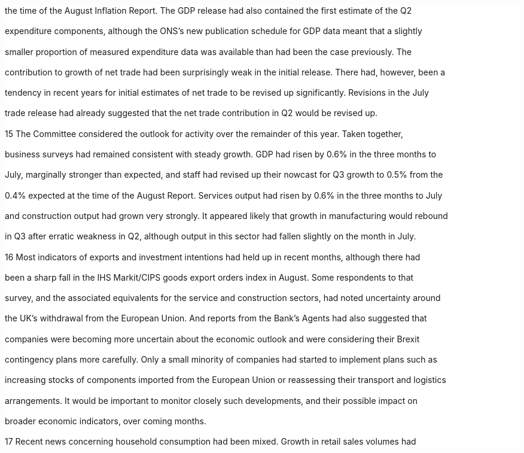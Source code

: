 the time of the August Inflation Report. The GDP release had also contained the first estimate of the Q2

expenditure components, although the ONS’s new publication schedule for GDP data meant that a slightly

smaller proportion of measured expenditure data was available than had been the case previously. The

contribution to growth of net trade had been surprisingly weak in the initial release. There had, however, been a

tendency in recent years for initial estimates of net trade to be revised up significantly. Revisions in the July

trade release had already suggested that the net trade contribution in Q2 would be revised up.

15 The Committee considered the outlook for activity over the remainder of this year. Taken together,

business surveys had remained consistent with steady growth. GDP had risen by 0.6% in the three months to

July, marginally stronger than expected, and staff had revised up their nowcast for Q3 growth to 0.5% from the

0.4% expected at the time of the August Report. Services output had risen by 0.6% in the three months to July

and construction output had grown very strongly. It appeared likely that growth in manufacturing would rebound

in Q3 after erratic weakness in Q2, although output in this sector had fallen slightly on the month in July.

16 Most indicators of exports and investment intentions had held up in recent months, although there had

been a sharp fall in the IHS Markit/CIPS goods export orders index in August. Some respondents to that

survey, and the associated equivalents for the service and construction sectors, had noted uncertainty around

the UK’s withdrawal from the European Union. And reports from the Bank’s Agents had also suggested that

companies were becoming more uncertain about the economic outlook and were considering their Brexit

contingency plans more carefully. Only a small minority of companies had started to implement plans such as

increasing stocks of components imported from the European Union or reassessing their transport and logistics

arrangements. It would be important to monitor closely such developments, and their possible impact on

broader economic indicators, over coming months.

17 Recent news concerning household consumption had been mixed. Growth in retail sales volumes had
